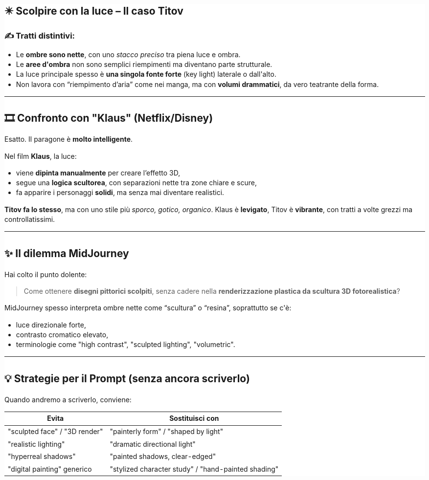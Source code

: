 ## ✴️ Scolpire con la luce – Il caso Titov

### ✍️ Tratti distintivi:
- Le **ombre sono nette**, con uno *stacco preciso* tra piena luce e ombra.
- Le **aree d'ombra** non sono semplici riempimenti ma diventano parte strutturale.
- La luce principale spesso è **una singola fonte forte** (key light) laterale o dall'alto.
- Non lavora con “riempimento d’aria” come nei manga, ma con **volumi drammatici**, da vero teatrante della forma.

---

## 🎞️ Confronto con "Klaus" (Netflix/Disney)

Esatto. Il paragone è **molto intelligente**.

Nel film **Klaus**, la luce:
- viene **dipinta manualmente** per creare l’effetto 3D,
- segue una **logica scultorea**, con separazioni nette tra zone chiare e scure,
- fa apparire i personaggi **solidi**, ma senza mai diventare realistici.

**Titov fa lo stesso**, ma con uno stile più *sporco, gotico, organico*. Klaus è **levigato**, Titov è **vibrante**, con tratti a volte grezzi ma controllatissimi.

---

## ✨ Il dilemma MidJourney

Hai colto il punto dolente:

> Come ottenere **disegni pittorici scolpiti**, senza cadere nella **renderizzazione plastica da scultura 3D fotorealistica**?

MidJourney spesso interpreta ombre nette come “scultura” o “resina”, soprattutto se c'è:
- luce direzionale forte,
- contrasto cromatico elevato,
- terminologie come "high contrast", "sculpted lighting", "volumetric".

---

## 💡 Strategie per il Prompt (senza ancora scriverlo)

Quando andremo a scriverlo, conviene:

| Evita                            | Sostituisci con                     |
|----------------------------------|-------------------------------------|
| "sculpted face" / "3D render"    | "painterly form" / "shaped by light" |
| "realistic lighting"             | "dramatic directional light"        |
| "hyperreal shadows"              | "painted shadows, clear-edged"      |
| "digital painting" generico      | "stylized character study" / "hand-painted shading" |

